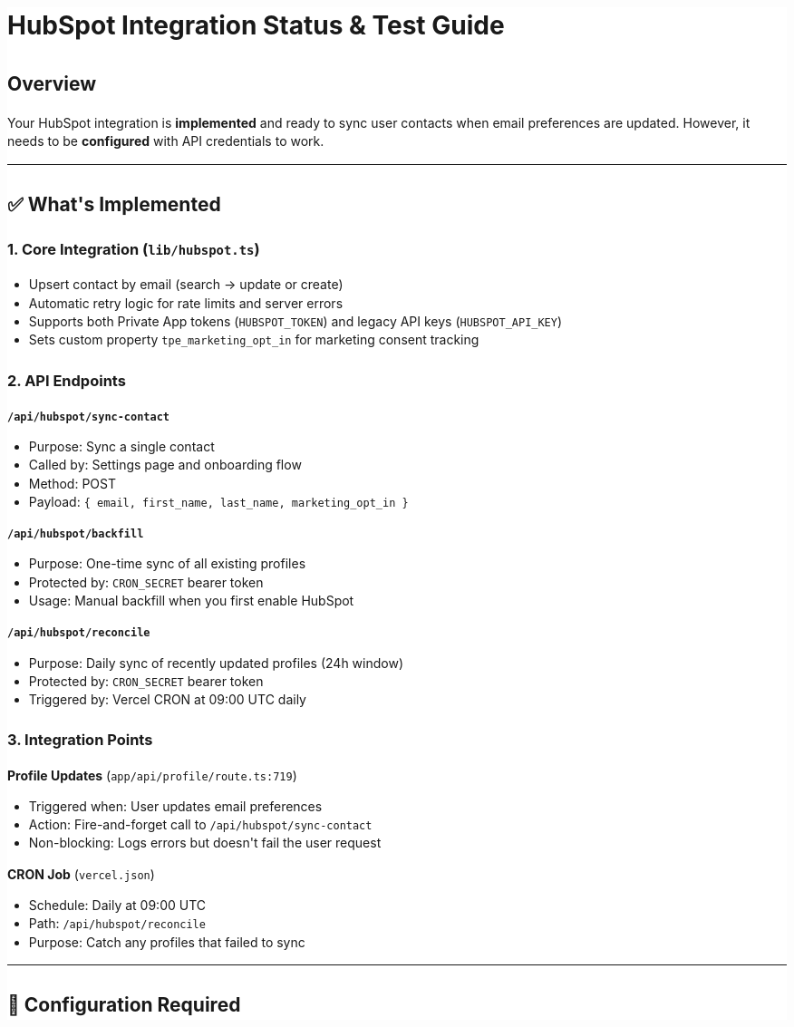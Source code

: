 # HubSpot Integration Status & Test Guide

## Overview
Your HubSpot integration is **implemented** and ready to sync user contacts when email preferences are updated. However, it needs to be **configured** with API credentials to work.

---

## ✅ What's Implemented

### 1. **Core Integration** (`lib/hubspot.ts`)
- Upsert contact by email (search → update or create)
- Automatic retry logic for rate limits and server errors
- Supports both Private App tokens (`HUBSPOT_TOKEN`) and legacy API keys (`HUBSPOT_API_KEY`)
- Sets custom property `tpe_marketing_opt_in` for marketing consent tracking

### 2. **API Endpoints**

**`/api/hubspot/sync-contact`**
- Purpose: Sync a single contact
- Called by: Settings page and onboarding flow
- Method: POST
- Payload: `{ email, first_name, last_name, marketing_opt_in }`

**`/api/hubspot/backfill`**
- Purpose: One-time sync of all existing profiles
- Protected by: `CRON_SECRET` bearer token
- Usage: Manual backfill when you first enable HubSpot

**`/api/hubspot/reconcile`**
- Purpose: Daily sync of recently updated profiles (24h window)
- Protected by: `CRON_SECRET` bearer token
- Triggered by: Vercel CRON at 09:00 UTC daily

### 3. **Integration Points**

**Profile Updates** (`app/api/profile/route.ts:719`)
- Triggered when: User updates email preferences
- Action: Fire-and-forget call to `/api/hubspot/sync-contact`
- Non-blocking: Logs errors but doesn't fail the user request

**CRON Job** (`vercel.json`)
- Schedule: Daily at 09:00 UTC
- Path: `/api/hubspot/reconcile`
- Purpose: Catch any profiles that failed to sync

---

## 🔧 Configuration Required
